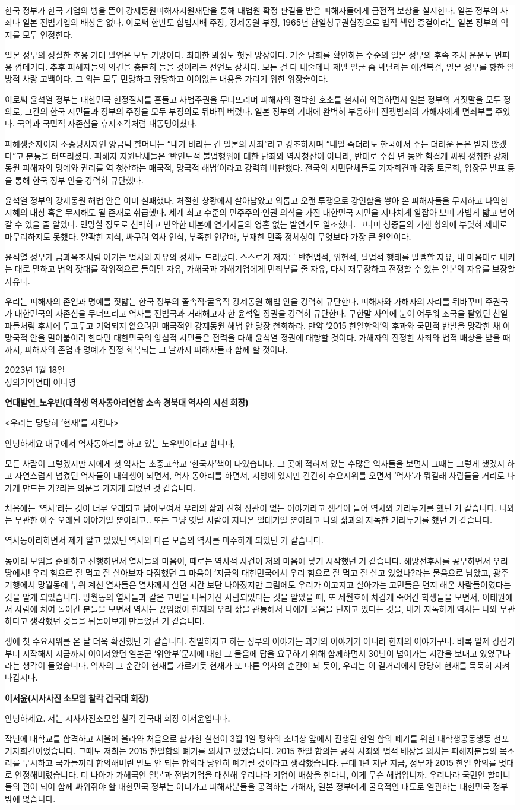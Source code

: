 한국 정부가 한국 기업의 삥을 뜯어 강제동원피해자지원재단을 통해 대법원 확정 판결을 받은 피해자들에게 금전적 보상을 실시한다. 일본 정부의 사죄나 일본 전범기업의 배상은 없다. 이로써 한반도 합법지배 주장, 강제동원 부정, 1965년 한일청구권협정으로 법적 책임 종결이라는 일본 정부의 억지를 모두 인정한다.

일본 정부의 성실한 호응 기대 발언은 모두 기망이다. 최대한 봐줘도 헛된 망상이다. 기존 담화를 확인하는 수준의 일본 정부의 후속 조치 운운도 면피용 껍데기다. 추후 피해자들의 의견을 충분히 들을 것이라는 선언도 장치다. 모든 걸 다 내줄테니 제발 얼굴 좀 봐달라는 애걸복걸, 일본 정부를 향한 일방적 사랑 고백이다. 그 외는 모두 민망하고 황당하고 어이없는 내용을 가리기 위한 위장술이다.

이로써 윤석열 정부는 대한민국 헌정질서를 흔들고 사법주권을 무너뜨리며 피해자의 절박한 호소를 철저히 외면하면서 일본 정부의 거짓말을 모두 정의로, 그간의 한국 시민들과 정부의 주장을 모두 부정의로 뒤바꿔 버렸다. 일본 정부의 기대에 완벽히 부응하며 전쟁범죄의 가해자에게 면죄부를 주었다. 국익과 국민적 자존심을 휴지조각처럼 내동댕이쳤다.

피해생존자이자 소송당사자인 양금덕 할머니는 “내가 바라는 건 일본의 사죄”라고 강조하시며 “내일 죽더라도 한국에서 주는 더러운 돈은 받지 않겠다”고 분통을 터뜨리셨다. 피해자 지원단체들은 ‘반인도적 불법행위에 대한 단죄와 역사청산이 아니라, 반대로 수십 년 동안 힘겹게 싸워 쟁취한 강제동원 피해자의 명예와 권리를 역 청산하는 매국적, 망국적 해법’이라고 강력히 비판했다. 전국의 시민단체들도 기자회견과 각종 토론회, 입장문 발표 등을 통해 한국 정부 안을 강력히 규탄했다.

윤석열 정부의 강제동원 해법 안은 이미 실패했다. 처절한 상황에서 살아남았고 외롭고 오랜 투쟁으로 강인함을 쌓아 온 피해자들을 무지하고 나약한 시혜의 대상 혹은 무시해도 될 존재로 취급했다. 세계 최고 수준의 민주주의·인권 의식을 가진 대한민국 시민을 지나치게 얕잡아 보며 가볍게 밟고 넘어갈 수 있을 줄 알았다. 민망할 정도로 천박하고 빈약한 대본에 연기자들의 영혼 없는 발연기도 일조했다. 그나마 청중들의 거센 항의에 부딪혀 제대로 마무리하지도 못했다. 얄팍한 지식, 싸구려 역사 인식, 부족한 인간애, 부재한 민족 정체성이 무엇보다 가장 큰 원인이다.

윤석열 정부가 금과옥조처럼 여기는 법치와 자유의 정체도 드러났다. 스스로가 저지른 반헌법적, 위헌적, 탈법적 행태를 발뺌할 자유, 내 마음대로 내키는 대로 말하고 법의 잣대를 작위적으로 들이댈 자유, 가해국과 가해기업에게 면죄부를 줄 자유, 다시 재무장하고 전쟁할 수 있는 일본의 자유를 보장할 자유다.

우리는 피해자의 존엄과 명예를 짓밟는 한국 정부의 졸속적·굴욕적 강제동원 해법 안을 강력히 규탄한다. 피해자와 가해자의 자리를 뒤바꾸며 주권국가 대한민국의 자존심을 무너뜨리고 역사를 전범국과 거래해고자 한 윤석열 정권을 강력히 규탄한다. 구한말 사익에 눈이 어두워 조국을 팔았던 친일파들처럼 후세에 두고두고 기억되지 않으려면 매국적인 강제동원 해법 안 당장 철회하라. 만약 ‘2015 한일합의’의 후과와 국민적 반발을 망각한 채 이 망국적 안을 밀어붙이려 한다면 대한민국의 양심적 시민들은 전력을 다해 윤석열 정권에 대항할 것이다. 가해자의 진정한 사죄와 법적 배상을 받을 때까지, 피해자의 존엄과 명예가 진정 회복되는 그 날까지 피해자들과 함께 할 것이다.

2023년 1월 18일  
정의기억연대 이나영

**연대발언\_노우빈(대학생 역사동아리연합 소속 경북대 역사의 시선 회장)**

<우리는 당당히 ‘현재’를 지킨다>

안녕하세요 대구에서 역사동아리를 하고 있는 노우빈이라고 합니다,

모든 사람이 그렇겠지만 저에게 첫 역사는 초중고학교 ‘한국사’책이 다였습니다. 그 곳에 적혀져 있는 수많은 역사들을 보면서 그때는 그렇게 했겠지 하고 자연스럽게 넘겼던 역사들이 대학생이 되면서, 역사 동아리를 하면서, 지방에 있지만 간간히 수요시위를 오면서 ‘역사’가 뭐길래 사람들을 거리로 나가게 만드는 가?라는 의문을 가지게 되었던 것 같습니다.

처음에는 ‘역사’라는 것이 너무 오래되고 낡아보여서 우리의 삶과 전혀 상관이 없는 이야기라고 생각이 들어 역사와 거리두기를 했던 거 같습니다. 나와는 무관한 아주 오래된 이야기일 뿐이라고.. 또는 그냥 옛날 사람이 지나온 일대기일 뿐이라고 나의 삶과의 지독한 거리두기를 했던 거 같습니다.

역사동아리하면서 제가 알고 있었던 역사와 다른 모습의 역사를 마주하게 되었던 거 같습니다.

동아리 모임을 준비하고 진행하면서 열사들의 마음이, 때로는 역사적 사건이 저의 마음에 닿기 시작했던 거 같습니다. 해방전후사를 공부하면서 우리 땅에서! 우리 힘으로 잘 먹고 잘 살아보자 다짐했던 그 마음이 ‘지금의 대한민국에서 우리 힘으로 잘 먹고 잘 살고 있었나?라는 물음으로 남았고, 광주 기행에서 망월동에 누워 계신 열사들은 열사께서 살던 시간 보단 나아졌지만 그럼에도 우리가 이고지고 살아가는 고민들은 먼저 해온 사람들이였다는 것을 알게 되었습니다. 망월동의 열사들과 같은 고민을 나눠가진 사람되었다는 것을 알았을 때, 또 세월호에 차갑게 죽어간 학생들을 보면서, 이태원에서 사람에 치여 돌아간 분들을 보면서 역사는 끊임없이 현재의 우리 삶을 관통해서 나에게 물음을 던지고 있다는 것을, 내가 지독하게 역사는 나와 무관하다고 생각했던 것들을 뒤돌아보게 만들었던 거 같습니다.

생애 첫 수요시위를 온 날 더욱 확신했던 거 같습니다. 친일하자고 하는 정부의 이야기는 과거의 이야기가 아니라 현재의 이야기구나. 비록 일제 강점기부터 시작해서 지금까지 이어져왔던 일본군 ‘위안부’문제에 대한 그 물음에 답을 요구하기 위해 함께하면서 30년이 넘어가는 시간을 보내고 있었구나 라는 생각이 들었습니다. 역사의 그 순간이 현재를 가르키듯 현재가 또 다른 역사의 순간이 되 듯이, 우리는 이 길거리에서 당당히 현재를 묵묵히 지켜나갑시다.

**이서윤(시사사진 소모임 찰칵 건국대 회장)**

안녕하세요. 저는 시사사진소모임 찰칵 건국대 회장 이서윤입니다.

작년에 대학교를 합격하고 서울에 올라와 처음으로 참가한 실천이 3월 1일 평화의 소녀상 앞에서 진행된 한일 합의 폐기를 위한 대학생공동행동 선포 기자회견이었습니다. 그때도 저희는 2015 한일합의 폐기를 외치고 있었습니다. 2015 한일 합의는 공식 사죄와 법적 배상을 외치는 피해자분들의 목소리를 무시하고 국가들끼리 합의해버린 말도 안 되는 합의라 당연히 폐기될 것이라고 생각했습니다. 근데 1년 지난 지금, 정부가 2015 한일 합의를 멋대로 인정해버렸습니다. 더 나아가 가해국인 일본과 전범기업을 대신해 우리나라 기업이 배상을 한다니, 이게 무슨 해법입니까. 우리나라 국민인 할머니들의 편이 되어 함께 싸워줘야 할 대한민국 정부는 어디가고 피해자분들을 공격하는 가해자, 일본 정부에게 굴욕적인 태도로 일관하는 대한민국 정부 밖에 없습니다.
